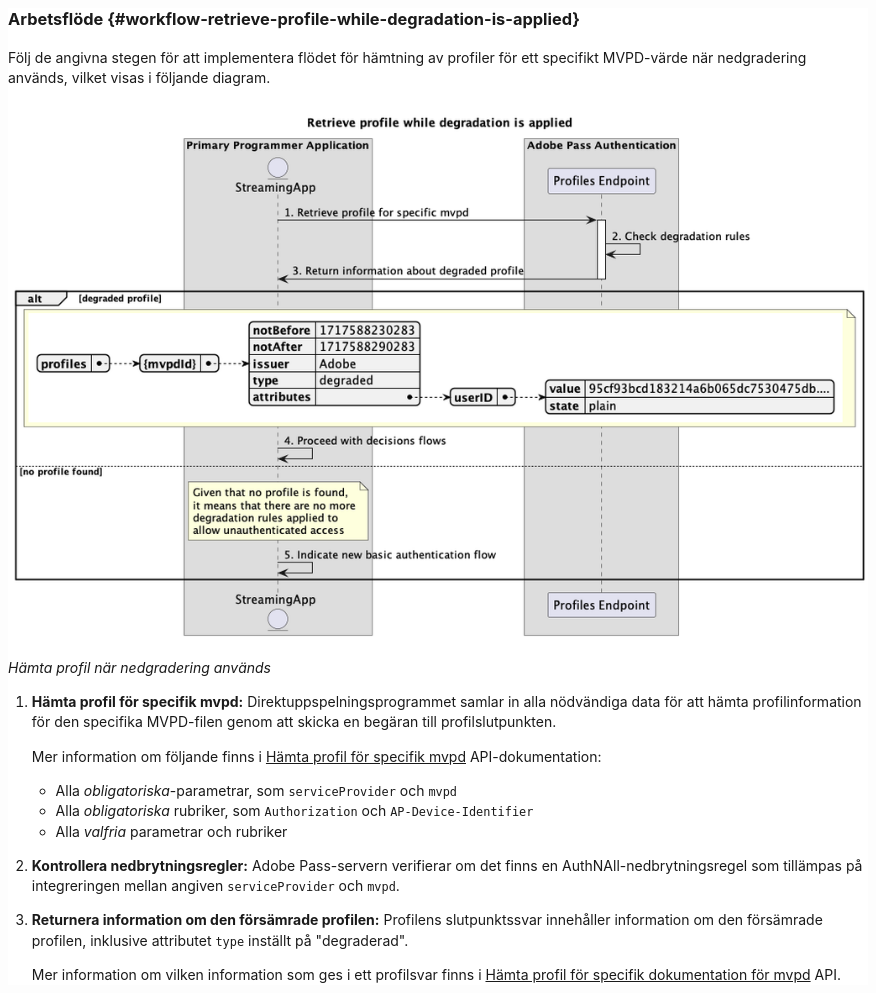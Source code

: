 ### Arbetsflöde {#workflow-retrieve-profile-while-degradation-is-applied}

Följ de angivna stegen för att implementera flödet för hämtning av profiler för ett specifikt MVPD-värde när nedgradering används, vilket visas i följande diagram.

![Hämta profil när nedgradering används](../../../assets/rest-api-v2/flows/access-degraded-flows/rest-api-v2-retrieve-profile-while-degradation-is-applied-flow.png)

*Hämta profil när nedgradering används*

1. **Hämta profil för specifik mvpd:** Direktuppspelningsprogrammet samlar in alla nödvändiga data för att hämta profilinformation för den specifika MVPD-filen genom att skicka en begäran till profilslutpunkten.

   Mer information om följande finns i [Hämta profil för specifik mvpd](../../apis/profiles-apis/rest-api-v2-profiles-apis-retrieve-profiles-for-specific-mvpd.md) API-dokumentation:
   * Alla _obligatoriska_-parametrar, som `serviceProvider` och `mvpd`
   * Alla _obligatoriska_ rubriker, som `Authorization` och `AP-Device-Identifier`
   * Alla _valfria_ parametrar och rubriker

1. **Kontrollera nedbrytningsregler:** Adobe Pass-servern verifierar om det finns en AuthNAll-nedbrytningsregel som tillämpas på integreringen mellan angiven `serviceProvider` och `mvpd`.

1. **Returnera information om den försämrade profilen:** Profilens slutpunktssvar innehåller information om den försämrade profilen, inklusive attributet `type` inställt på &quot;degraderad&quot;.

   Mer information om vilken information som ges i ett profilsvar finns i [Hämta profil för specifik dokumentation för mvpd](../../apis/profiles-apis/rest-api-v2-profiles-apis-retrieve-profiles-for-specific-mvpd.md) API.
